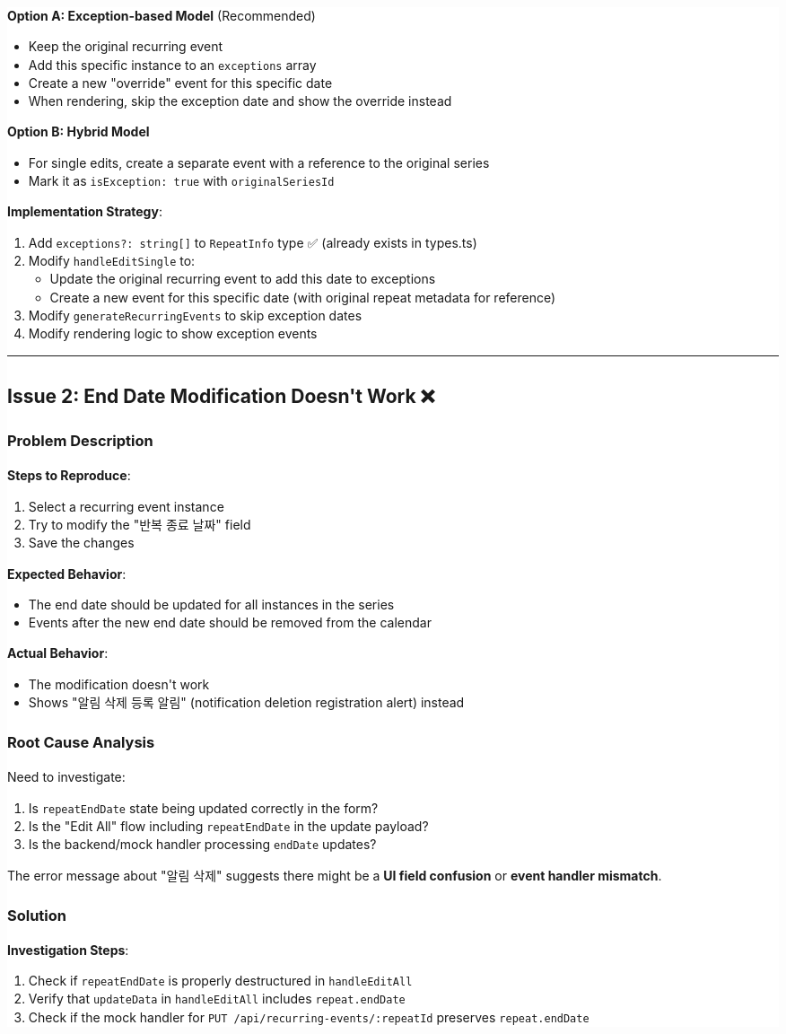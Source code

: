 **Option A: Exception-based Model** (Recommended)
- Keep the original recurring event
- Add this specific instance to an `exceptions` array
- Create a new "override" event for this specific date
- When rendering, skip the exception date and show the override instead

**Option B: Hybrid Model**
- For single edits, create a separate event with a reference to the original series
- Mark it as `isException: true` with `originalSeriesId`

**Implementation Strategy**:
1. Add `exceptions?: string[]` to `RepeatInfo` type ✅ (already exists in types.ts)
2. Modify `handleEditSingle` to:
   - Update the original recurring event to add this date to exceptions
   - Create a new event for this specific date (with original repeat metadata for reference)
3. Modify `generateRecurringEvents` to skip exception dates
4. Modify rendering logic to show exception events

---

## Issue 2: End Date Modification Doesn't Work ❌

### Problem Description


**Steps to Reproduce**:
1. Select a recurring event instance
2. Try to modify the "반복 종료 날짜" field
3. Save the changes

**Expected Behavior**:
- The end date should be updated for all instances in the series
- Events after the new end date should be removed from the calendar

**Actual Behavior**:
- The modification doesn't work
- Shows "알림 삭제 등록 알림" (notification deletion registration alert) instead

### Root Cause Analysis


Need to investigate:
1. Is `repeatEndDate` state being updated correctly in the form?
2. Is the "Edit All" flow including `repeatEndDate` in the update payload?
3. Is the backend/mock handler processing `endDate` updates?

The error message about "알림 삭제" suggests there might be a **UI field confusion** or **event handler mismatch**.

### Solution


**Investigation Steps**:
1. Check if `repeatEndDate` is properly destructured in `handleEditAll`
2. Verify that `updateData` in `handleEditAll` includes `repeat.endDate`
3. Check if the mock handler for `PUT /api/recurring-events/:repeatId` preserves `repeat.endDate`
